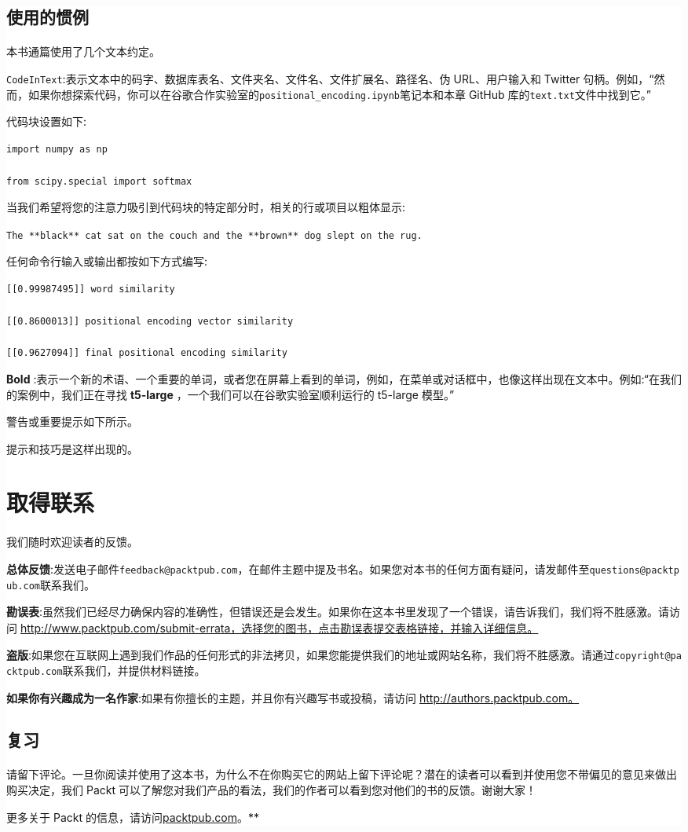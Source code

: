 ## 使用的惯例

本书通篇使用了几个文本约定。

`CodeInText`:表示文本中的码字、数据库表名、文件夹名、文件名、文件扩展名、路径名、伪 URL、用户输入和 Twitter 句柄。例如，“然而，如果你想探索代码，你可以在谷歌合作实验室的`positional_encoding.ipynb`笔记本和本章 GitHub 库的`text.txt`文件中找到它。”

代码块设置如下:

```
import numpy as np

from scipy.special import softmax 
```

当我们希望将您的注意力吸引到代码块的特定部分时，相关的行或项目以粗体显示:

```
The **black** cat sat on the couch and the **brown** dog slept on the rug. 
```

任何命令行输入或输出都按如下方式编写:

```
[[0.99987495]] word similarity

[[0.8600013]] positional encoding vector similarity

[[0.9627094]] final positional encoding similarity 
```

**Bold** :表示一个新的术语、一个重要的单词，或者您在屏幕上看到的单词，例如，在菜单或对话框中，也像这样出现在文本中。例如:“在我们的案例中，我们正在寻找 **t5-large** ，一个我们可以在谷歌实验室顺利运行的 t5-large 模型。”

警告或重要提示如下所示。

提示和技巧是这样出现的。

# 取得联系

我们随时欢迎读者的反馈。

**总体反馈**:发送电子邮件`feedback@packtpub.com`，在邮件主题中提及书名。如果您对本书的任何方面有疑问，请发邮件至`questions@packtpub.com`联系我们。

**勘误表**:虽然我们已经尽力确保内容的准确性，但错误还是会发生。如果你在这本书里发现了一个错误，请告诉我们，我们将不胜感激。请访问 http://www.packtpub.com/submit-errata，选择您的图书，点击勘误表提交表格链接，并输入详细信息。

**盗版**:如果您在互联网上遇到我们作品的任何形式的非法拷贝，如果您能提供我们的地址或网站名称，我们将不胜感激。请通过`copyright@packtpub.com`联系我们，并提供材料链接。

**如果你有兴趣成为一名作家**:如果有你擅长的主题，并且你有兴趣写书或投稿，请访问 http://authors.packtpub.com。

## 复习

请留下评论。一旦你阅读并使用了这本书，为什么不在你购买它的网站上留下评论呢？潜在的读者可以看到并使用您不带偏见的意见来做出购买决定，我们 Packt 可以了解您对我们产品的看法，我们的作者可以看到您对他们的书的反馈。谢谢大家！

更多关于 Packt 的信息，请访问[packtpub.com](http://packtpub.com)。**
